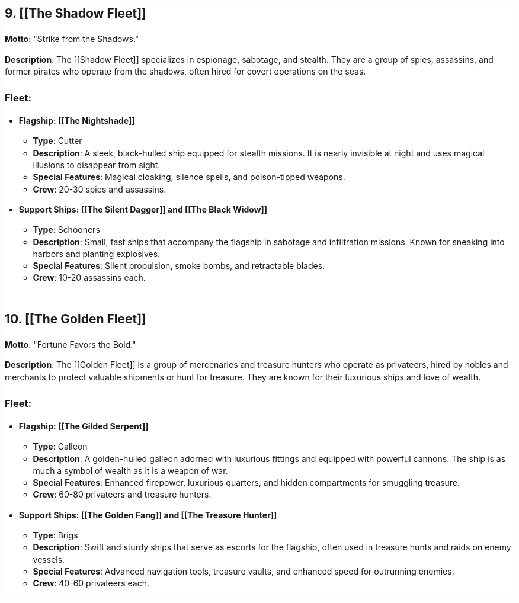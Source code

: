 
## 9. [[The Shadow Fleet]]

**Motto**: "Strike from the Shadows."

**Description**: The [[Shadow Fleet]] specializes in espionage, sabotage, and stealth. They are a group of spies, assassins, and former pirates who operate from the shadows, often hired for covert operations on the seas.

### Fleet:

- **Flagship: [[The Nightshade]]**
    
    - **Type**: Cutter
    - **Description**: A sleek, black-hulled ship equipped for stealth missions. It is nearly invisible at night and uses magical illusions to disappear from sight.
    - **Special Features**: Magical cloaking, silence spells, and poison-tipped weapons.
    - **Crew**: 20-30 spies and assassins.
- **Support Ships: [[The Silent Dagger]] and [[The Black Widow]]**
    
    - **Type**: Schooners
    - **Description**: Small, fast ships that accompany the flagship in sabotage and infiltration missions. Known for sneaking into harbors and planting explosives.
    - **Special Features**: Silent propulsion, smoke bombs, and retractable blades.
    - **Crew**: 10-20 assassins each.

---

## 10. [[The Golden Fleet]]

**Motto**: "Fortune Favors the Bold."

**Description**: The [[Golden Fleet]] is a group of mercenaries and treasure hunters who operate as privateers, hired by nobles and merchants to protect valuable shipments or hunt for treasure. They are known for their luxurious ships and love of wealth.

### Fleet:

- **Flagship: [[The Gilded Serpent]]**
    
    - **Type**: Galleon
    - **Description**: A golden-hulled galleon adorned with luxurious fittings and equipped with powerful cannons. The ship is as much a symbol of wealth as it is a weapon of war.
    - **Special Features**: Enhanced firepower, luxurious quarters, and hidden compartments for smuggling treasure.
    - **Crew**: 60-80 privateers and treasure hunters.
- **Support Ships: [[The Golden Fang]] and [[The Treasure Hunter]]**
    
    - **Type**: Brigs
    - **Description**: Swift and sturdy ships that serve as escorts for the flagship, often used in treasure hunts and raids on enemy vessels.
    - **Special Features**: Advanced navigation tools, treasure vaults, and enhanced speed for outrunning enemies.
    - **Crew**: 40-60 privateers each.

---